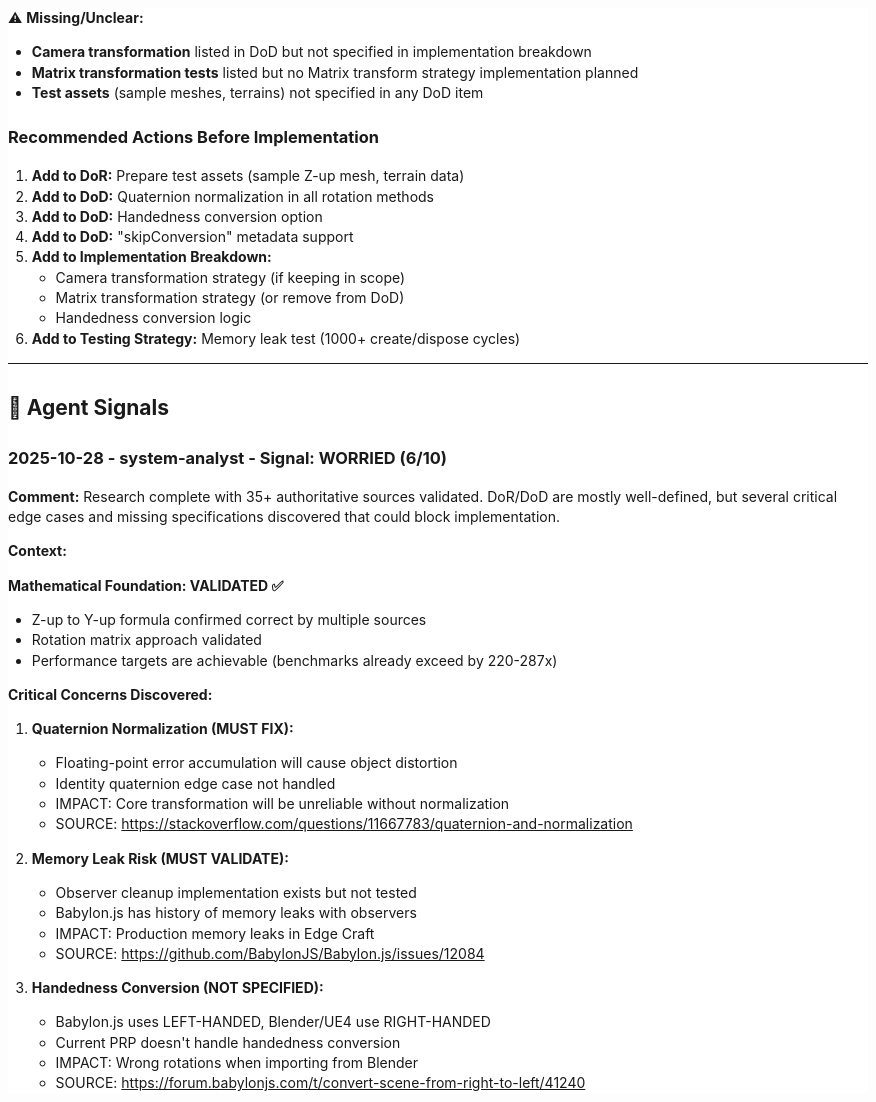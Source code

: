 ⚠️ **Missing/Unclear:**
- **Camera transformation** listed in DoD but not specified in implementation breakdown
- **Matrix transformation tests** listed but no Matrix transform strategy implementation planned
- **Test assets** (sample meshes, terrains) not specified in any DoD item

### Recommended Actions Before Implementation

1. **Add to DoR:** Prepare test assets (sample Z-up mesh, terrain data)
2. **Add to DoD:** Quaternion normalization in all rotation methods
3. **Add to DoD:** Handedness conversion option
4. **Add to DoD:** "skipConversion" metadata support
5. **Add to Implementation Breakdown:**
   - Camera transformation strategy (if keeping in scope)
   - Matrix transformation strategy (or remove from DoD)
   - Handedness conversion logic
6. **Add to Testing Strategy:** Memory leak test (1000+ create/dispose cycles)

---

## 🔔 Agent Signals

### 2025-10-28 - system-analyst - Signal: WORRIED (6/10)

**Comment:** Research complete with 35+ authoritative sources validated. DoR/DoD are mostly well-defined, but several critical edge cases and missing specifications discovered that could block implementation.

**Context:**

**Mathematical Foundation: VALIDATED ✅**
- Z-up to Y-up formula confirmed correct by multiple sources
- Rotation matrix approach validated
- Performance targets are achievable (benchmarks already exceed by 220-287x)

**Critical Concerns Discovered:**

1. **Quaternion Normalization (MUST FIX):**
   - Floating-point error accumulation will cause object distortion
   - Identity quaternion edge case not handled
   - IMPACT: Core transformation will be unreliable without normalization
   - SOURCE: https://stackoverflow.com/questions/11667783/quaternion-and-normalization

2. **Memory Leak Risk (MUST VALIDATE):**
   - Observer cleanup implementation exists but not tested
   - Babylon.js has history of memory leaks with observers
   - IMPACT: Production memory leaks in Edge Craft
   - SOURCE: https://github.com/BabylonJS/Babylon.js/issues/12084

3. **Handedness Conversion (NOT SPECIFIED):**
   - Babylon.js uses LEFT-HANDED, Blender/UE4 use RIGHT-HANDED
   - Current PRP doesn't handle handedness conversion
   - IMPACT: Wrong rotations when importing from Blender
   - SOURCE: https://forum.babylonjs.com/t/convert-scene-from-right-to-left/41240
